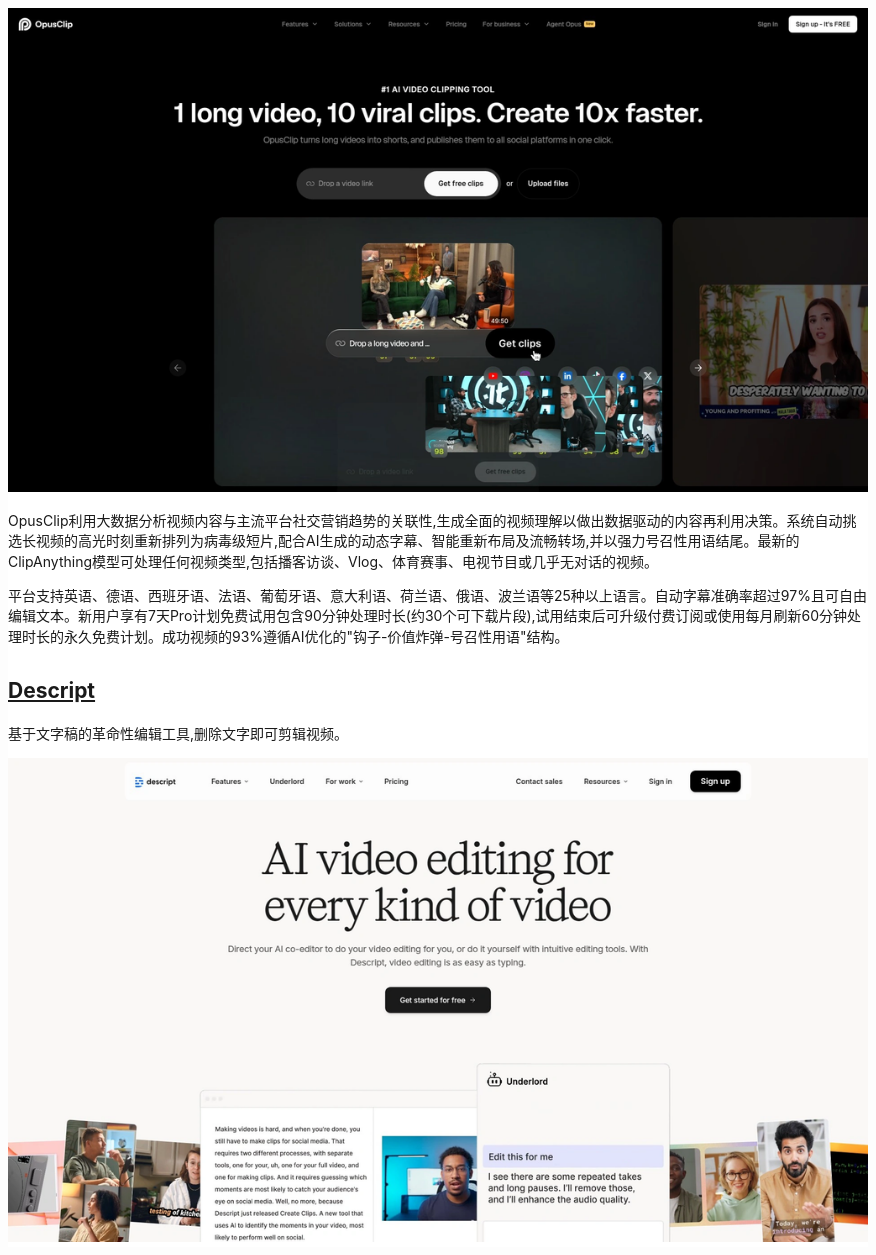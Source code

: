 ![OpusClip Screenshot](image/opus.webp)


OpusClip利用大数据分析视频内容与主流平台社交营销趋势的关联性,生成全面的视频理解以做出数据驱动的内容再利用决策。系统自动挑选长视频的高光时刻重新排列为病毒级短片,配合AI生成的动态字幕、智能重新布局及流畅转场,并以强力号召性用语结尾。最新的ClipAnything模型可处理任何视频类型,包括播客访谈、Vlog、体育赛事、电视节目或几乎无对话的视频。

平台支持英语、德语、西班牙语、法语、葡萄牙语、意大利语、荷兰语、俄语、波兰语等25种以上语言。自动字幕准确率超过97%且可自由编辑文本。新用户享有7天Pro计划免费试用包含90分钟处理时长(约30个可下载片段),试用结束后可升级付费订阅或使用每月刷新60分钟处理时长的永久免费计划。成功视频的93%遵循AI优化的"钩子-价值炸弹-号召性用语"结构。

## **[Descript](https://www.descript.com)**

基于文字稿的革命性编辑工具,删除文字即可剪辑视频。

![Descript Screenshot](image/descript.webp)
